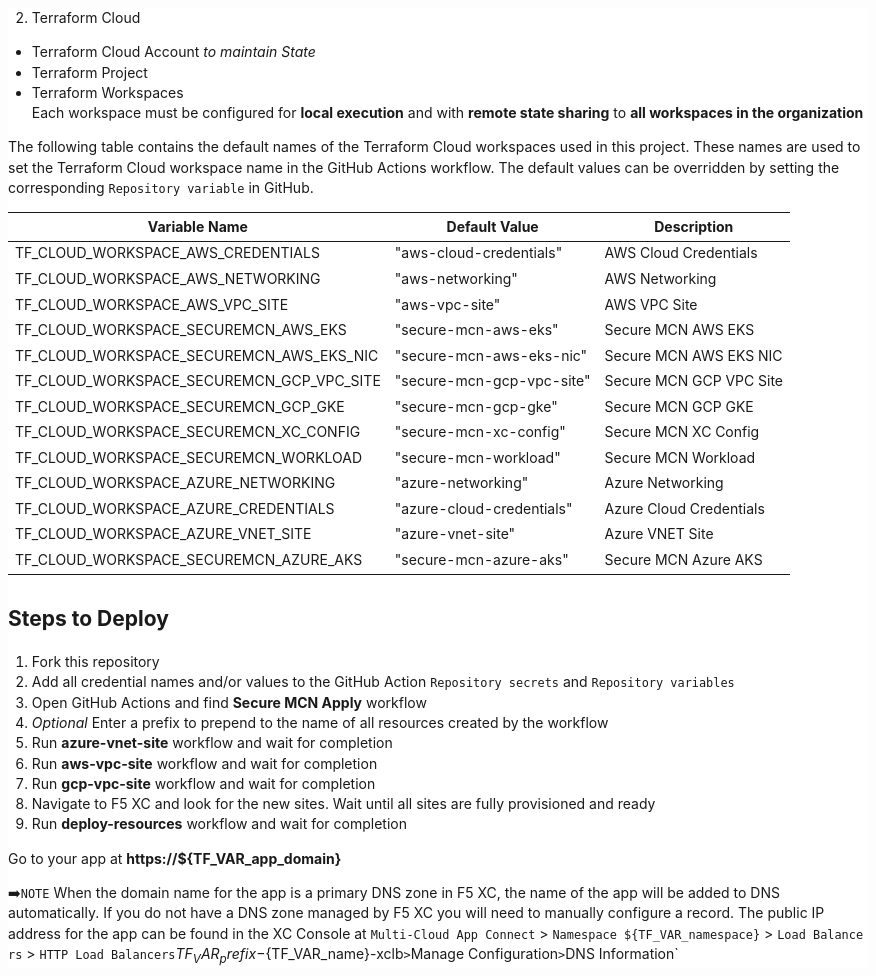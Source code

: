 2. Terraform Cloud
- Terraform Cloud Account *to maintain State*
- Terraform Project
- Terraform Workspaces  
Each workspace must be configured for **local execution** and with **remote state sharing** to **all workspaces in the organization**

The following table contains the default names of the Terraform Cloud workspaces used in this project. These names are used to set the Terraform Cloud workspace name in the GitHub Actions workflow. The default values can be overridden by setting the corresponding `Repository variable` in GitHub.

| Variable Name                              | Default Value            | Description               |
| ------------------------------------------ | ------------------------ | ------------------------- |
| TF_CLOUD_WORKSPACE_AWS_CREDENTIALS         | "aws-cloud-credentials"  | AWS Cloud Credentials     |
| TF_CLOUD_WORKSPACE_AWS_NETWORKING          | "aws-networking"         | AWS Networking            |
| TF_CLOUD_WORKSPACE_AWS_VPC_SITE            | "aws-vpc-site"           | AWS VPC Site              |
| TF_CLOUD_WORKSPACE_SECUREMCN_AWS_EKS       | "secure-mcn-aws-eks"     | Secure MCN AWS EKS        |
| TF_CLOUD_WORKSPACE_SECUREMCN_AWS_EKS_NIC   | "secure-mcn-aws-eks-nic" | Secure MCN AWS EKS NIC    |
| TF_CLOUD_WORKSPACE_SECUREMCN_GCP_VPC_SITE  | "secure-mcn-gcp-vpc-site"| Secure MCN GCP VPC Site   |
| TF_CLOUD_WORKSPACE_SECUREMCN_GCP_GKE       | "secure-mcn-gcp-gke"     | Secure MCN GCP GKE        |
| TF_CLOUD_WORKSPACE_SECUREMCN_XC_CONFIG     | "secure-mcn-xc-config"   | Secure MCN XC Config      |
| TF_CLOUD_WORKSPACE_SECUREMCN_WORKLOAD      | "secure-mcn-workload"    | Secure MCN Workload       |
| TF_CLOUD_WORKSPACE_AZURE_NETWORKING        | "azure-networking"       | Azure Networking          |
| TF_CLOUD_WORKSPACE_AZURE_CREDENTIALS       | "azure-cloud-credentials"| Azure Cloud Credentials   |
| TF_CLOUD_WORKSPACE_AZURE_VNET_SITE         | "azure-vnet-site"        | Azure VNET Site           |
| TF_CLOUD_WORKSPACE_SECUREMCN_AZURE_AKS     | "secure-mcn-azure-aks"   | Secure MCN Azure AKS      |

## Steps to Deploy
1. Fork this repository
2. Add all credential names and/or values to the GitHub Action `Repository secrets` and `Repository variables`
3. Open GitHub Actions and find **Secure MCN Apply** workflow
4. *Optional* Enter a prefix to prepend to the name of all resources created by the workflow
5. Run **azure-vnet-site** workflow and wait for completion
6. Run **aws-vpc-site** workflow and wait for completion
7. Run **gcp-vpc-site** workflow and wait for completion
8. Navigate to F5 XC and look for the new sites. Wait until all sites are fully provisioned and ready
9. Run **deploy-resources** workflow and wait for completion

Go to your app at **https://${TF_VAR_app_domain}**

➡️`NOTE` When the domain name for the app is a primary DNS zone in F5 XC, the name of the app will be added to DNS automatically. If you do not have a DNS zone managed by F5 XC you will need to manually configure a record. The public IP address for the app can be found in the XC Console at `Multi-Cloud App Connect` > `Namespace ${TF_VAR_namespace}` > `Load Balancers` > `HTTP Load Balancers`${TF_VAR_prefix}-${TF_VAR_name}-xclb` > `Manage Configuration` > `DNS Information`

